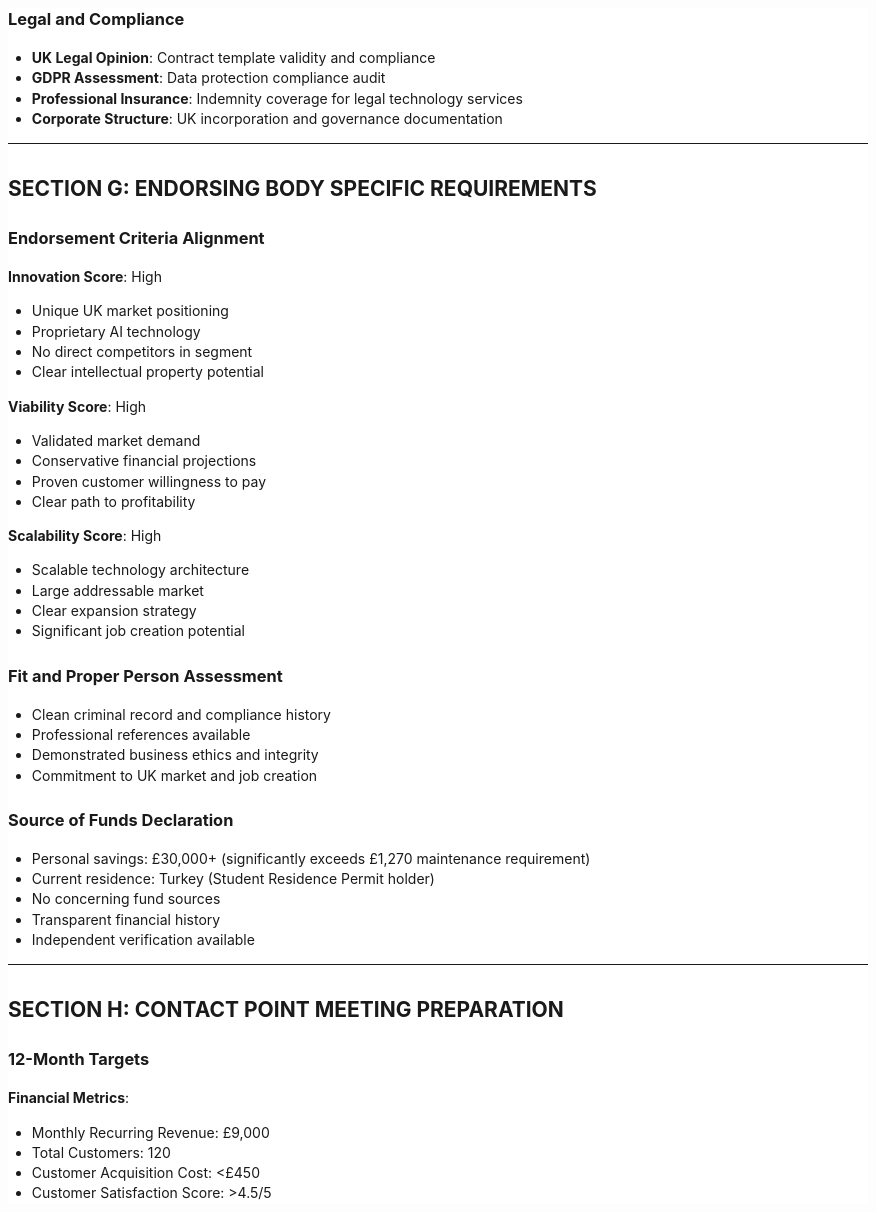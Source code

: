 ### Legal and Compliance
- **UK Legal Opinion**: Contract template validity and compliance
- **GDPR Assessment**: Data protection compliance audit
- **Professional Insurance**: Indemnity coverage for legal technology services  
- **Corporate Structure**: UK incorporation and governance documentation

---

## SECTION G: ENDORSING BODY SPECIFIC REQUIREMENTS

### Endorsement Criteria Alignment

**Innovation Score**: High
- Unique UK market positioning
- Proprietary AI technology
- No direct competitors in segment
- Clear intellectual property potential

**Viability Score**: High  
- Validated market demand
- Conservative financial projections
- Proven customer willingness to pay
- Clear path to profitability

**Scalability Score**: High
- Scalable technology architecture
- Large addressable market
- Clear expansion strategy
- Significant job creation potential

### Fit and Proper Person Assessment
- Clean criminal record and compliance history
- Professional references available
- Demonstrated business ethics and integrity
- Commitment to UK market and job creation

### Source of Funds Declaration
- Personal savings: £30,000+ (significantly exceeds £1,270 maintenance requirement)
- Current residence: Turkey (Student Residence Permit holder)
- No concerning fund sources
- Transparent financial history
- Independent verification available

---

## SECTION H: CONTACT POINT MEETING PREPARATION

### 12-Month Targets
**Financial Metrics**:
- Monthly Recurring Revenue: £9,000
- Total Customers: 120
- Customer Acquisition Cost: <£450
- Customer Satisfaction Score: >4.5/5
